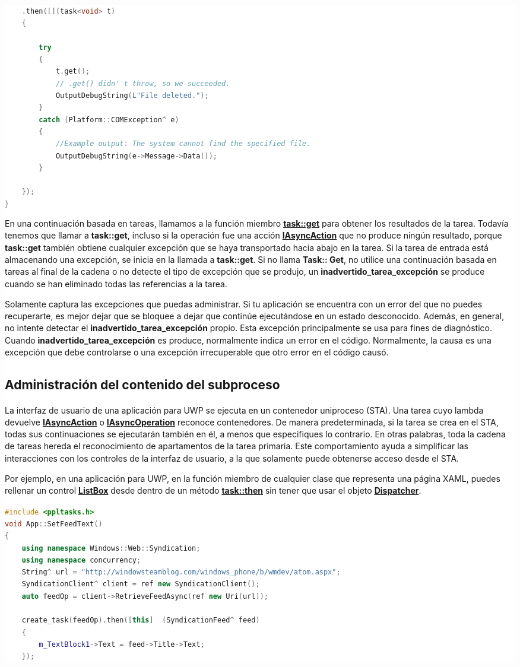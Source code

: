 ``` cpp
    .then([](task<void> t)
    {

        try
        {
            t.get();
            // .get() didn' t throw, so we succeeded.
            OutputDebugString(L"File deleted.");
        }
        catch (Platform::COMException^ e)
        {
            //Example output: The system cannot find the specified file.
            OutputDebugString(e->Message->Data());
        }

    });
}
```

En una continuación basada en tareas, llamamos a la función miembro [**task::get**][taskGet] para obtener los resultados de la tarea. Todavía tenemos que llamar a **task::get**, incluso si la operación fue una acción [**IAsyncAction**][IAsyncAction] que no produce ningún resultado, porque **task::get** también obtiene cualquier excepción que se haya transportado hacia abajo en la tarea. Si la tarea de entrada está almacenando una excepción, se inicia en la llamada a **task::get**. Si no llama **Task:: Get**, no utilice una continuación basada en tareas al final de la cadena o no detecte el tipo de excepción que se produjo, un **inadvertido\_tarea\_excepción** se produce cuando se han eliminado todas las referencias a la tarea.

Solamente captura las excepciones que puedas administrar. Si tu aplicación se encuentra con un error del que no puedes recuperarte, es mejor dejar que se bloquee a dejar que continúe ejecutándose en un estado desconocido. Además, en general, no intente detectar el **inadvertido\_tarea\_excepción** propio. Esta excepción principalmente se usa para fines de diagnóstico. Cuando **inadvertido\_tarea\_excepción** es produce, normalmente indica un error en el código. Normalmente, la causa es una excepción que debe controlarse o una excepción irrecuperable que otro error en el código causó.

## <a name="managing-the-thread-context"></a>Administración del contenido del subproceso
La interfaz de usuario de una aplicación para UWP se ejecuta en un contenedor uniproceso (STA). Una tarea cuyo lambda devuelve [**IAsyncAction**][IAsyncAction] o [**IAsyncOperation**][IAsyncOperation] reconoce contenedores. De manera predeterminada, si la tarea se crea en el STA, todas sus continuaciones se ejecutarán también en él, a menos que especifiques lo contrario. En otras palabras, toda la cadena de tareas hereda el reconocimiento de apartamentos de la tarea primaria. Este comportamiento ayuda a simplificar las interacciones con los controles de la interfaz de usuario, a la que solamente puede obtenerse acceso desde el STA.

Por ejemplo, en una aplicación para UWP, en la función miembro de cualquier clase que representa una página XAML, puedes rellenar un control [**ListBox**](https://msdn.microsoft.com/library/windows/apps/BR242868) desde dentro de un método [**task::then**][taskThen] sin tener que usar el objeto [**Dispatcher**](https://msdn.microsoft.com/library/windows/apps/BR208211).

``` cpp
#include <ppltasks.h>
void App::SetFeedText()
{    
    using namespace Windows::Web::Syndication;
    using namespace concurrency;
    String^ url = "http://windowsteamblog.com/windows_phone/b/wmdev/atom.aspx";
    SyndicationClient^ client = ref new SyndicationClient();
    auto feedOp = client->RetrieveFeedAsync(ref new Uri(url));

    create_task(feedOp).then([this]  (SyndicationFeed^ feed)
    {
        m_TextBlock1->Text = feed->Title->Text;
    });
```

[AsyncProgramming]: <https://docs.microsoft.com/windows/uwp/threading-async/asynchronous-programming-universal-windows-platform-apps> "AsyncProgramming"
[concurrencyNamespace]: <https://docs.microsoft.com/cpp/parallel/concrt/reference/concurrency-namespace> "simultaneidad Namespace"
[createTask]: <https://docs.microsoft.com/cpp/parallel/concrt/reference/concurrency-namespace-functions#create_task> "CreateTask"
[deleteAsync]: <https://msdn.microsoft.com/library/windows/apps/BR227199> "DeleteAsync"
[IAsyncAction]: <https://msdn.microsoft.com/library/windows/apps/windows.foundation.iasyncaction.aspx> "IAsyncAction"
[IAsyncOperation]: <https://msdn.microsoft.com/library/windows/apps/BR206598> "IAsyncOperation"
[IAsyncInfo]: <https://msdn.microsoft.com/library/windows/apps/BR206587> "IAsyncInfo"
[IAsyncInfoCancel]: <https://msdn.microsoft.com/library/windows/apps/windows.foundation.iasyncinfo.cancel> "IAsyncInfoCancel"
[taskCanceled]: <https://docs.microsoft.com/cpp/parallel/concrt/reference/task-canceled-class> "TaskCancelled"
[task-class]: <https://docs.microsoft.com/cpp/parallel/concrt/reference/task-class#get> "Clase de tarea"
[taskGet]: <https://msdn.microsoft.com/library/windows/apps/xaml/hh750017.aspx> "TaskGet"
[taskParallelism]: <https://docs.microsoft.com/cpp/parallel/concrt/task-parallelism-concurrency-runtime> "Paralelismo de tareas"
[taskThen]: <https://docs.microsoft.com/cpp/parallel/concrt/reference/task-class#then> "TaskThen"
[useArbitrary]: <https://msdn.microsoft.com/library/windows/apps/xaml/hh750036.aspx> "UseArbitrary"